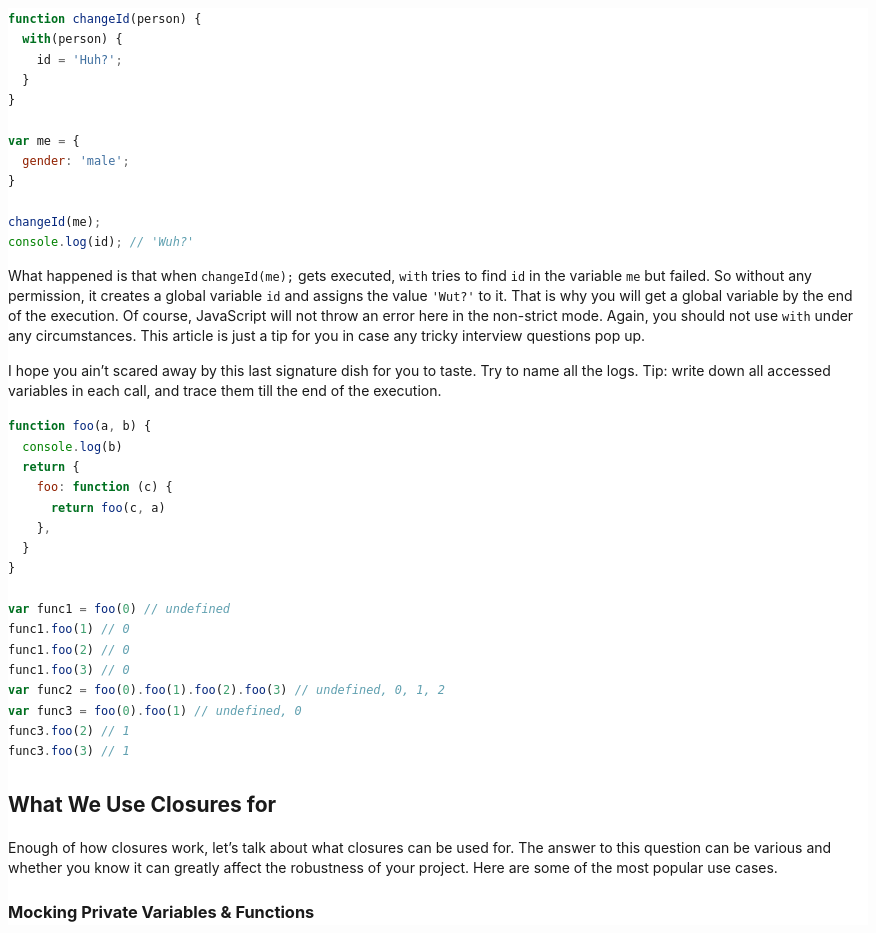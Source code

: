 ```js
function changeId(person) {
  with(person) {
    id = 'Huh?';
  }
}

var me = {
  gender: 'male';
}

changeId(me);
console.log(id); // 'Wuh?'
```

What happened is that when `changeId(me);` gets executed, `with` tries to find `id` in the variable `me` but failed. So without any permission, it creates a global variable `id` and assigns the value `'Wut?'` to it. That is why you will get a global variable by the end of the execution. Of course, JavaScript will not throw an error here in the non-strict mode. Again, you should not use `with` under any circumstances. This article is just a tip for you in case any tricky interview questions pop up.

I hope you ain’t scared away by this last signature dish for you to taste. Try to name all the logs. Tip: write down all accessed variables in each call, and trace them till the end of the execution.

```js
function foo(a, b) {
  console.log(b)
  return {
    foo: function (c) {
      return foo(c, a)
    },
  }
}

var func1 = foo(0) // undefined
func1.foo(1) // 0
func1.foo(2) // 0
func1.foo(3) // 0
var func2 = foo(0).foo(1).foo(2).foo(3) // undefined, 0, 1, 2
var func3 = foo(0).foo(1) // undefined, 0
func3.foo(2) // 1
func3.foo(3) // 1
```

## What We Use Closures for

Enough of how closures work, let’s talk about what closures can be used for. The answer to this question can be various and whether you know it can greatly affect the robustness of your project. Here are some of the most popular use cases.

### Mocking Private Variables & Functions

